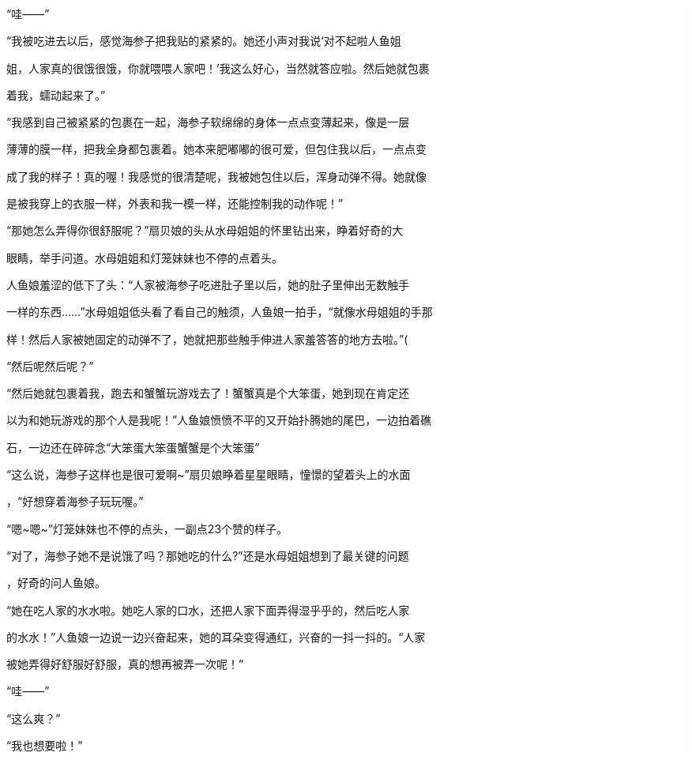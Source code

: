 “哇——”



“我被吃进去以后，感觉海参子把我贴的紧紧的。她还小声对我说‘对不起啦人鱼姐

姐，人家真的很饿很饿，你就喂喂人家吧！’我这么好心，当然就答应啦。然后她就包裹

着我，蠕动起来了。”

“我感到自己被紧紧的包裹在一起，海参子软绵绵的身体一点点变薄起来，像是一层

薄薄的膜一样，把我全身都包裹着。她本来肥嘟嘟的很可爱，但包住我以后，一点点变

成了我的样子！真的喔！我感觉的很清楚呢，我被她包住以后，浑身动弹不得。她就像

是被我穿上的衣服一样，外表和我一模一样，还能控制我的动作呢！”

“那她怎么弄得你很舒服呢？”扇贝娘的头从水母姐姐的怀里钻出来，睁着好奇的大

眼睛，举手问道。水母姐姐和灯笼妹妹也不停的点着头。



人鱼娘羞涩的低下了头：“人家被海参子吃进肚子里以后，她的肚子里伸出无数触手

一样的东西……”水母姐姐低头看了看自己的触须，人鱼娘一拍手，“就像水母姐姐的手那

样！然后人家被她固定的动弹不了，她就把那些触手伸进人家羞答答的地方去啦。”(



“然后呢然后呢？”



“然后她就包裹着我，跑去和蟹蟹玩游戏去了！蟹蟹真是个大笨蛋，她到现在肯定还

以为和她玩游戏的那个人是我呢！”人鱼娘愤愤不平的又开始扑腾她的尾巴，一边拍着礁

石，一边还在碎碎念“大笨蛋大笨蛋蟹蟹是个大笨蛋”

“这么说，海参子这样也是很可爱啊~”扇贝娘睁着星星眼睛，憧憬的望着头上的水面

，“好想穿着海参子玩玩喔。”



“嗯~嗯~”灯笼妹妹也不停的点头，一副点23个赞的样子。

“对了，海参子她不是说饿了吗？那她吃的什么?”还是水母姐姐想到了最关键的问题

，好奇的问人鱼娘。



“她在吃人家的水水啦。她吃人家的口水，还把人家下面弄得湿乎乎的，然后吃人家

的水水！”人鱼娘一边说一边兴奋起来，她的耳朵变得通红，兴奋的一抖一抖的。“人家

被她弄得好舒服好舒服，真的想再被弄一次呢！”

“哇——”

“这么爽？”



“我也想要啦！”
